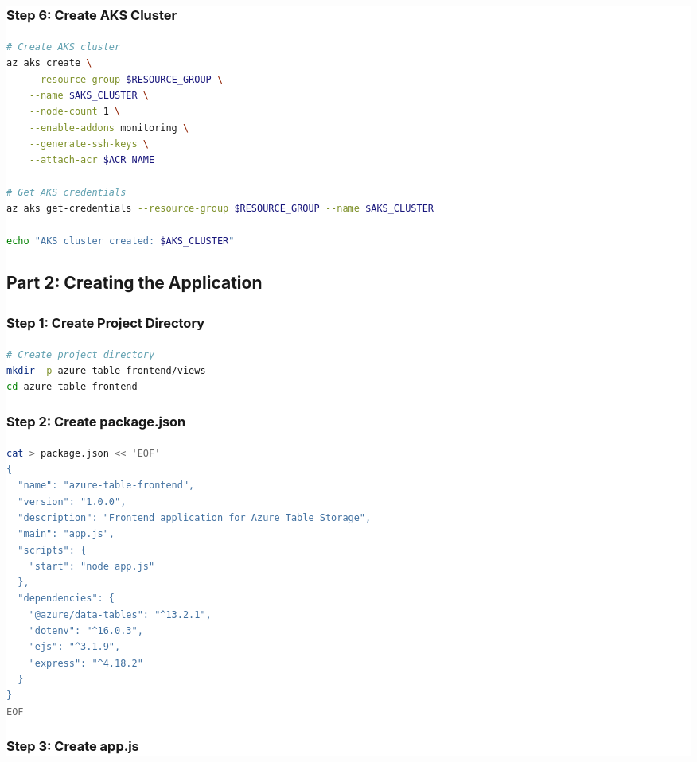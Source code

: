 ### Step 6: Create AKS Cluster

```bash
# Create AKS cluster
az aks create \
    --resource-group $RESOURCE_GROUP \
    --name $AKS_CLUSTER \
    --node-count 1 \
    --enable-addons monitoring \
    --generate-ssh-keys \
    --attach-acr $ACR_NAME

# Get AKS credentials
az aks get-credentials --resource-group $RESOURCE_GROUP --name $AKS_CLUSTER

echo "AKS cluster created: $AKS_CLUSTER"
```

## Part 2: Creating the Application

### Step 1: Create Project Directory

```bash
# Create project directory
mkdir -p azure-table-frontend/views
cd azure-table-frontend
```

### Step 2: Create package.json

```bash
cat > package.json << 'EOF'
{
  "name": "azure-table-frontend",
  "version": "1.0.0",
  "description": "Frontend application for Azure Table Storage",
  "main": "app.js",
  "scripts": {
    "start": "node app.js"
  },
  "dependencies": {
    "@azure/data-tables": "^13.2.1",
    "dotenv": "^16.0.3",
    "ejs": "^3.1.9",
    "express": "^4.18.2"
  }
}
EOF
```

### Step 3: Create app.js
